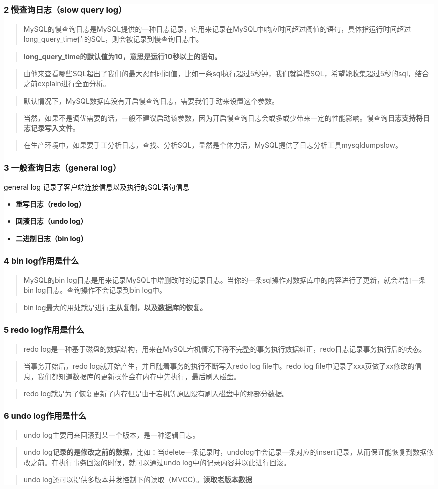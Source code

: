 ### 2 慢查询日志（slow query log）

> MySQL的慢查询日志是MySQL提供的一种日志记录，它用来记录在MySQL中响应时间超过阀值的语句，具体指运行时间超过long_query_time值的SQL，则会被记录到慢查询日志中。 
>

> **long_query_time的默认值为10，意思是运行10秒以上的语句。** 

> 由他来查看哪些SQL超出了我们的最大忍耐时间值，比如一条sql执行超过5秒钟，我们就算慢SQL，希望能收集超过5秒的sql，结合之前explain进行全面分析。
>

> 默认情况下，MySQL数据库没有开启慢查询日志，需要我们手动来设置这个参数。
>

> 当然，如果不是调优需要的话，一般不建议启动该参数，因为开启慢查询日志会或多或少带来一定的性能影响。慢查询**日志支持将日志记录写入文件**。
>

> 在生产环境中，如果要手工分析日志，查找、分析SQL，显然是个体力活，MySQL提供了日志分析工具mysqldumpslow。
>

### 3 一般查询日志（general log）

general log 记录了客户端连接信息以及执行的SQL语句信息

- **重写日志（redo log）**

- **回滚日志（undo log）**

- **二进制日志（bin log）**

### 4 bin log作用是什么

> MySQL的bin log日志是用来记录MySQL中增删改时的记录日志。当你的一条sql操作对数据库中的内容进行了更新，就会增加一条bin log日志。查询操作不会记录到bin log中。

> bin log最大的用处就是进行**主从复制，以及数据库的恢复。**

### 5 redo log作用是什么

> redo log是一种基于磁盘的数据结构，用来在MySQL宕机情况下将不完整的事务执行数据纠正，redo日志记录事务执行后的状态。
>

> 当事务开始后，redo log就开始产生，并且随着事务的执行不断写入redo log file中。redo log file中记录了xxx页做了xx修改的信息，我们都知道数据库的更新操作会在内存中先执行，最后刷入磁盘。
>

> redo log就是为了恢复更新了内存但是由于宕机等原因没有刷入磁盘中的那部分数据。
>

### 6 undo log作用是什么

> undo log主要用来回滚到某一个版本，是一种逻辑日志。

> undo log**记录的是修改之前的数据**，比如：当delete一条记录时，undolog中会记录一条对应的insert记录，从而保证能恢复到数据修改之前。在执行事务回滚的时候，就可以通过undo log中的记录内容并以此进行回滚。
>

> undo log还可以提供多版本并发控制下的读取（MVCC）。**读取老版本数据**
>
